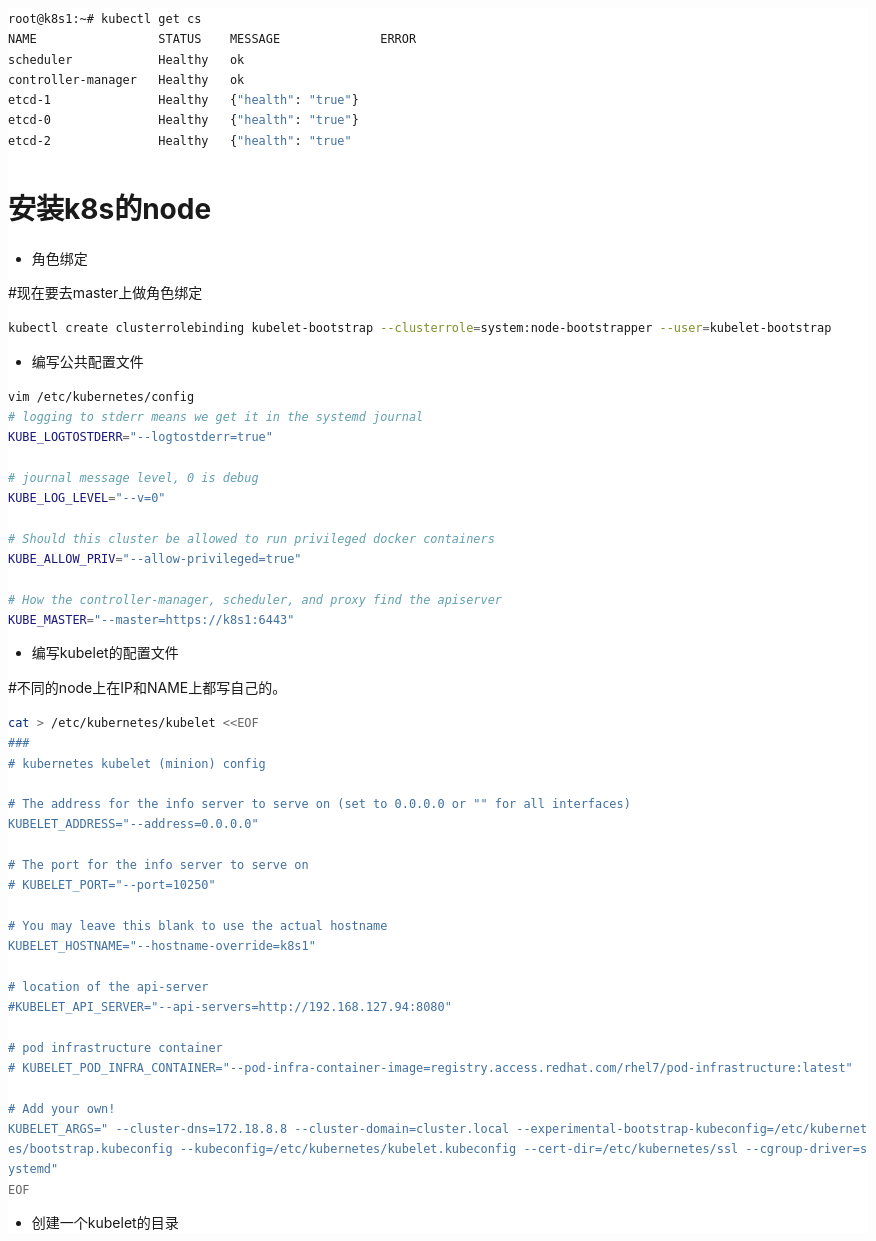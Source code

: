 ```bash
root@k8s1:~# kubectl get cs
NAME                 STATUS    MESSAGE              ERROR
scheduler            Healthy   ok                   
controller-manager   Healthy   ok                   
etcd-1               Healthy   {"health": "true"}   
etcd-0               Healthy   {"health": "true"}   
etcd-2               Healthy   {"health": "true"
```
# 安装k8s的node

- 角色绑定

#现在要去master上做角色绑定<br>

```bash
kubectl create clusterrolebinding kubelet-bootstrap --clusterrole=system:node-bootstrapper --user=kubelet-bootstrap
```
- 编写公共配置文件

```bash
vim /etc/kubernetes/config
# logging to stderr means we get it in the systemd journal
KUBE_LOGTOSTDERR="--logtostderr=true"

# journal message level, 0 is debug
KUBE_LOG_LEVEL="--v=0"

# Should this cluster be allowed to run privileged docker containers
KUBE_ALLOW_PRIV="--allow-privileged=true"

# How the controller-manager, scheduler, and proxy find the apiserver
KUBE_MASTER="--master=https://k8s1:6443"
```
- 编写kubelet的配置文件

#不同的node上在IP和NAME上都写自己的。<br>
```bash
cat > /etc/kubernetes/kubelet <<EOF
###
# kubernetes kubelet (minion) config

# The address for the info server to serve on (set to 0.0.0.0 or "" for all interfaces)
KUBELET_ADDRESS="--address=0.0.0.0"

# The port for the info server to serve on
# KUBELET_PORT="--port=10250"

# You may leave this blank to use the actual hostname
KUBELET_HOSTNAME="--hostname-override=k8s1"

# location of the api-server
#KUBELET_API_SERVER="--api-servers=http://192.168.127.94:8080"

# pod infrastructure container
# KUBELET_POD_INFRA_CONTAINER="--pod-infra-container-image=registry.access.redhat.com/rhel7/pod-infrastructure:latest"

# Add your own!
KUBELET_ARGS=" --cluster-dns=172.18.8.8 --cluster-domain=cluster.local --experimental-bootstrap-kubeconfig=/etc/kubernetes/bootstrap.kubeconfig --kubeconfig=/etc/kubernetes/kubelet.kubeconfig --cert-dir=/etc/kubernetes/ssl --cgroup-driver=systemd"
EOF
```
- 创建一个kubelet的目录